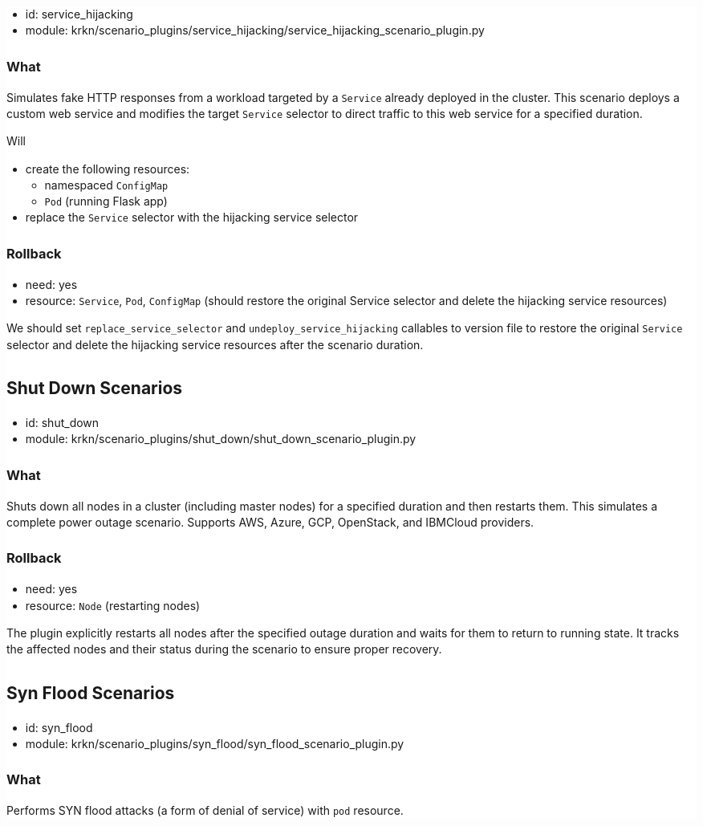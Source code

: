 - id: service_hijacking
- module: krkn/scenario_plugins/service_hijacking/service_hijacking_scenario_plugin.py

### What

Simulates fake HTTP responses from a workload targeted by a `Service` already deployed in the cluster. This scenario deploys a custom web service and modifies the target `Service` selector to direct traffic to this web service for a specified duration.

Will
- create the following resources:
    - namespaced `ConfigMap`
    - `Pod` (running Flask app)
- replace the `Service` selector with the hijacking service selector

### Rollback

- need: yes
- resource: `Service`, `Pod`, `ConfigMap` (should restore the original Service selector and delete the hijacking service resources)

We should set `replace_service_selector` and `undeploy_service_hijacking` callables to version file to restore the original `Service` selector and delete the hijacking service resources after the scenario duration.

## Shut Down Scenarios

- id: shut_down
- module: krkn/scenario_plugins/shut_down/shut_down_scenario_plugin.py

### What

Shuts down all nodes in a cluster (including master nodes) for a specified duration and then restarts them. This simulates a complete power outage scenario. Supports AWS, Azure, GCP, OpenStack, and IBMCloud providers.

### Rollback

- need: yes
- resource: `Node` (restarting nodes)

The plugin explicitly restarts all nodes after the specified outage duration and waits for them to return to running state. It tracks the affected nodes and their status during the scenario to ensure proper recovery.

## Syn Flood Scenarios

- id: syn_flood
- module: krkn/scenario_plugins/syn_flood/syn_flood_scenario_plugin.py

### What

Performs SYN flood attacks (a form of denial of service) with `pod` resource.
